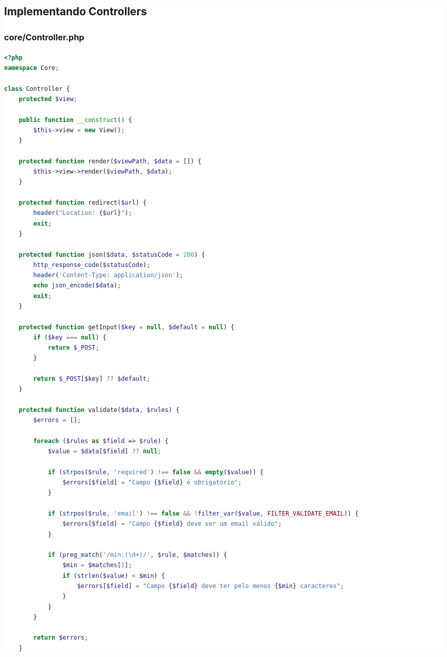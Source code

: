 ## Implementando Controllers

### core/Controller.php
```php
<?php
namespace Core;

class Controller {
    protected $view;
    
    public function __construct() {
        $this->view = new View();
    }
    
    protected function render($viewPath, $data = []) {
        $this->view->render($viewPath, $data);
    }
    
    protected function redirect($url) {
        header("Location: {$url}");
        exit;
    }
    
    protected function json($data, $statusCode = 200) {
        http_response_code($statusCode);
        header('Content-Type: application/json');
        echo json_encode($data);
        exit;
    }
    
    protected function getInput($key = null, $default = null) {
        if ($key === null) {
            return $_POST;
        }
        
        return $_POST[$key] ?? $default;
    }
    
    protected function validate($data, $rules) {
        $errors = [];
        
        foreach ($rules as $field => $rule) {
            $value = $data[$field] ?? null;
            
            if (strpos($rule, 'required') !== false && empty($value)) {
                $errors[$field] = "Campo {$field} é obrigatório";
            }
            
            if (strpos($rule, 'email') !== false && !filter_var($value, FILTER_VALIDATE_EMAIL)) {
                $errors[$field] = "Campo {$field} deve ser um email válido";
            }
            
            if (preg_match('/min:(\d+)/', $rule, $matches)) {
                $min = $matches[1];
                if (strlen($value) < $min) {
                    $errors[$field] = "Campo {$field} deve ter pelo menos {$min} caracteres";
                }
            }
        }
        
        return $errors;
    }
```